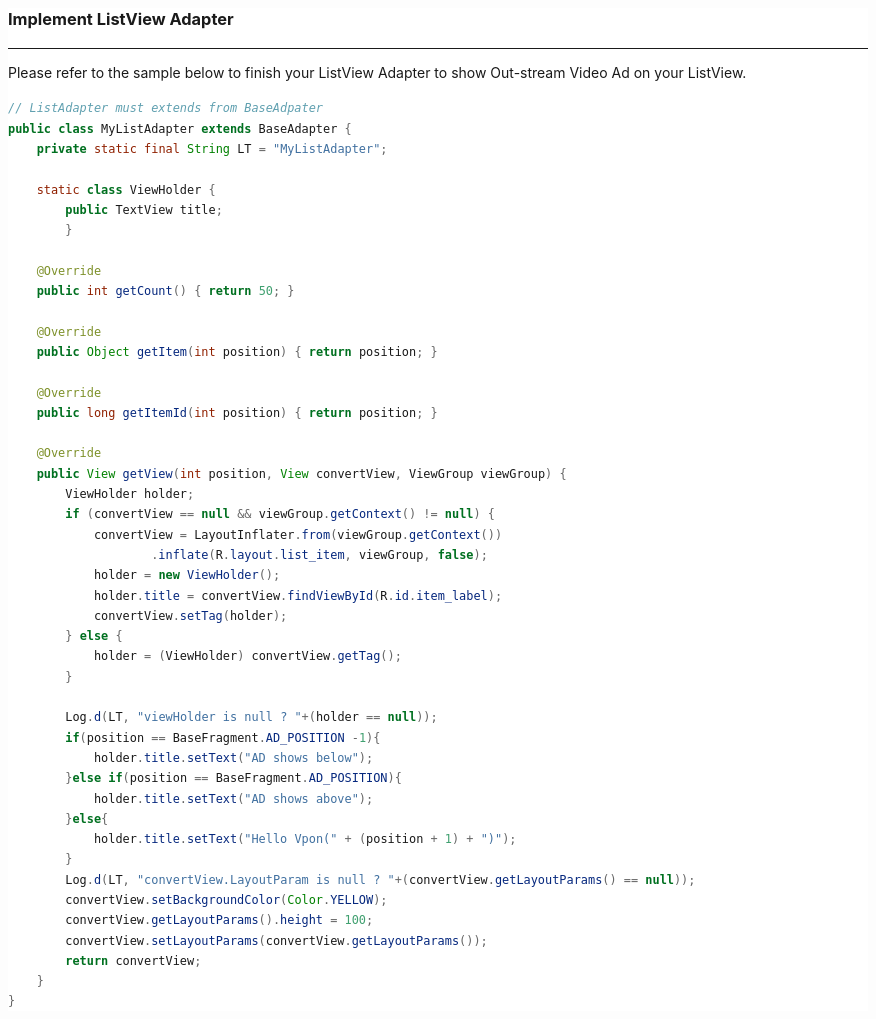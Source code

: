 ### Implement ListView Adapter
---
Please refer to the sample below to finish your ListView Adapter to show Out-stream Video Ad on your ListView.

```java
// ListAdapter must extends from BaseAdpater
public class MyListAdapter extends BaseAdapter {
    private static final String LT = "MyListAdapter";

    static class ViewHolder {
        public TextView title;
        }

    @Override
    public int getCount() { return 50; }

    @Override
    public Object getItem(int position) { return position; }

    @Override
    public long getItemId(int position) { return position; }

    @Override
    public View getView(int position, View convertView, ViewGroup viewGroup) {
        ViewHolder holder;
        if (convertView == null && viewGroup.getContext() != null) {
            convertView = LayoutInflater.from(viewGroup.getContext())
                    .inflate(R.layout.list_item, viewGroup, false);
            holder = new ViewHolder();
            holder.title = convertView.findViewById(R.id.item_label);
            convertView.setTag(holder);
        } else {
            holder = (ViewHolder) convertView.getTag();
        }

        Log.d(LT, "viewHolder is null ? "+(holder == null));
        if(position == BaseFragment.AD_POSITION -1){
            holder.title.setText("AD shows below");
        }else if(position == BaseFragment.AD_POSITION){
            holder.title.setText("AD shows above");
        }else{
            holder.title.setText("Hello Vpon(" + (position + 1) + ")");
        }
        Log.d(LT, "convertView.LayoutParam is null ? "+(convertView.getLayoutParams() == null));
        convertView.setBackgroundColor(Color.YELLOW);
        convertView.getLayoutParams().height = 100;
        convertView.setLayoutParams(convertView.getLayoutParams());
        return convertView;
    }
}
```
